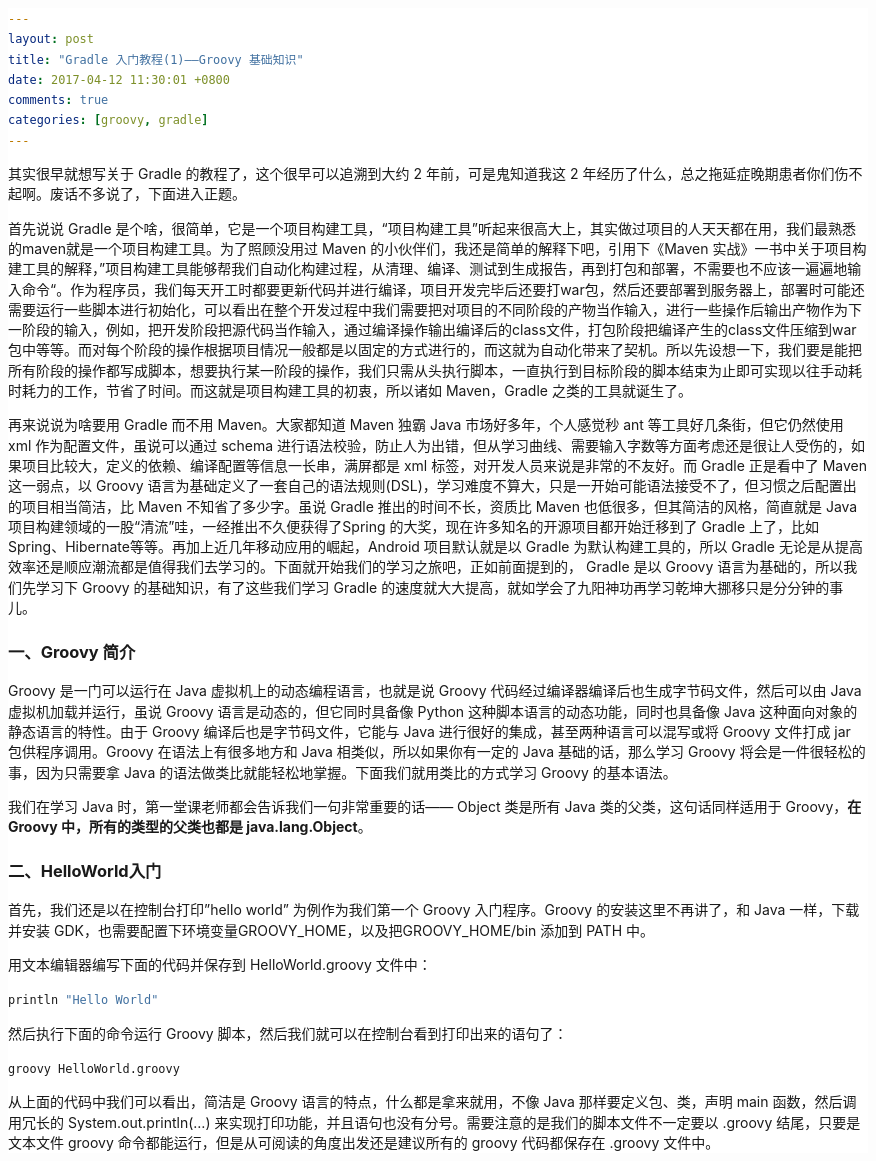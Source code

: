 ```yaml
---
layout: post
title: "Gradle 入门教程(1)——Groovy 基础知识"
date: 2017-04-12 11:30:01 +0800
comments: true
categories: [groovy, gradle] 
---
```

其实很早就想写关于 Gradle 的教程了，这个很早可以追溯到大约 2 年前，可是鬼知道我这 2 年经历了什么，总之拖延症晚期患者你们伤不起啊。废话不多说了，下面进入正题。

首先说说 Gradle 是个啥，很简单，它是一个项目构建工具，“项目构建工具”听起来很高大上，其实做过项目的人天天都在用，我们最熟悉的maven就是一个项目构建工具。为了照顾没用过 Maven 的小伙伴们，我还是简单的解释下吧，引用下《Maven 实战》一书中关于项目构建工具的解释，”项目构建工具能够帮我们自动化构建过程，从清理、编译、测试到生成报告，再到打包和部署，不需要也不应该一遍遍地输入命令“。作为程序员，我们每天开工时都要更新代码并进行编译，项目开发完毕后还要打war包，然后还要部署到服务器上，部署时可能还需要运行一些脚本进行初始化，可以看出在整个开发过程中我们需要把对项目的不同阶段的产物当作输入，进行一些操作后输出产物作为下一阶段的输入，例如，把开发阶段把源代码当作输入，通过编译操作输出编译后的class文件，打包阶段把编译产生的class文件压缩到war包中等等。而对每个阶段的操作根据项目情况一般都是以固定的方式进行的，而这就为自动化带来了契机。所以先设想一下，我们要是能把所有阶段的操作都写成脚本，想要执行某一阶段的操作，我们只需从头执行脚本，一直执行到目标阶段的脚本结束为止即可实现以往手动耗时耗力的工作，节省了时间。而这就是项目构建工具的初衷，所以诸如 Maven，Gradle 之类的工具就诞生了。

再来说说为啥要用 Gradle 而不用 Maven。大家都知道 Maven 独霸 Java 市场好多年，个人感觉秒 ant 等工具好几条街，但它仍然使用 xml 作为配置文件，虽说可以通过 schema 进行语法校验，防止人为出错，但从学习曲线、需要输入字数等方面考虑还是很让人受伤的，如果项目比较大，定义的依赖、编译配置等信息一长串，满屏都是 xml 标签，对开发人员来说是非常的不友好。而 Gradle 正是看中了 Maven 这一弱点，以 Groovy 语言为基础定义了一套自己的语法规则(DSL)，学习难度不算大，只是一开始可能语法接受不了，但习惯之后配置出的项目相当简洁，比 Maven 不知省了多少字。虽说 Gradle 推出的时间不长，资质比 Maven 也低很多，但其简洁的风格，简直就是 Java 项目构建领域的一股“清流”哇，一经推出不久便获得了Spring 的大奖，现在许多知名的开源项目都开始迁移到了 Gradle 上了，比如 Spring、Hibernate等等。再加上近几年移动应用的崛起，Android 项目默认就是以 Gradle 为默认构建工具的，所以 Gradle 无论是从提高效率还是顺应潮流都是值得我们去学习的。下面就开始我们的学习之旅吧，正如前面提到的， Gradle 是以 Groovy 语言为基础的，所以我们先学习下 Groovy 的基础知识，有了这些我们学习 Gradle 的速度就大大提高，就如学会了九阳神功再学习乾坤大挪移只是分分钟的事儿。

### 一、Groovy 简介
Groovy 是一门可以运行在 Java 虚拟机上的动态编程语言，也就是说 Groovy 代码经过编译器编译后也生成字节码文件，然后可以由 Java 虚拟机加载并运行，虽说 Groovy 语言是动态的，但它同时具备像 Python 这种脚本语言的动态功能，同时也具备像 Java 这种面向对象的静态语言的特性。由于 Groovy 编译后也是字节码文件，它能与 Java 进行很好的集成，甚至两种语言可以混写或将 Groovy 文件打成 jar 包供程序调用。Groovy 在语法上有很多地方和 Java 相类似，所以如果你有一定的 Java 基础的话，那么学习 Groovy 将会是一件很轻松的事，因为只需要拿 Java 的语法做类比就能轻松地掌握。下面我们就用类比的方式学习 Groovy 的基本语法。

我们在学习 Java 时，第一堂课老师都会告诉我们一句非常重要的话—— Object 类是所有 Java 类的父类，这句话同样适用于 Groovy，**在 Groovy 中，所有的类型的父类也都是 java.lang.Object**。



### 二、HelloWorld入门

首先，我们还是以在控制台打印”hello world” 为例作为我们第一个 Groovy 入门程序。Groovy 的安装这里不再讲了，和 Java 一样，下载并安装 GDK，也需要配置下环境变量GROOVY_HOME，以及把GROOVY_HOME/bin 添加到 PATH 中。

用文本编辑器编写下面的代码并保存到 HelloWorld.groovy 文件中：
```groovy
println "Hello World"
```

然后执行下面的命令运行 Groovy 脚本，然后我们就可以在控制台看到打印出来的语句了：
```bash
groovy HelloWorld.groovy
```

从上面的代码中我们可以看出，简洁是 Groovy 语言的特点，什么都是拿来就用，不像 Java 那样要定义包、类，声明 main 函数，然后调用冗长的 System.out.println(…) 来实现打印功能，并且语句也没有分号。需要注意的是我们的脚本文件不一定要以 .groovy 结尾，只要是文本文件 groovy 命令都能运行，但是从可阅读的角度出发还是建议所有的 groovy 代码都保存在 .groovy 文件中。
